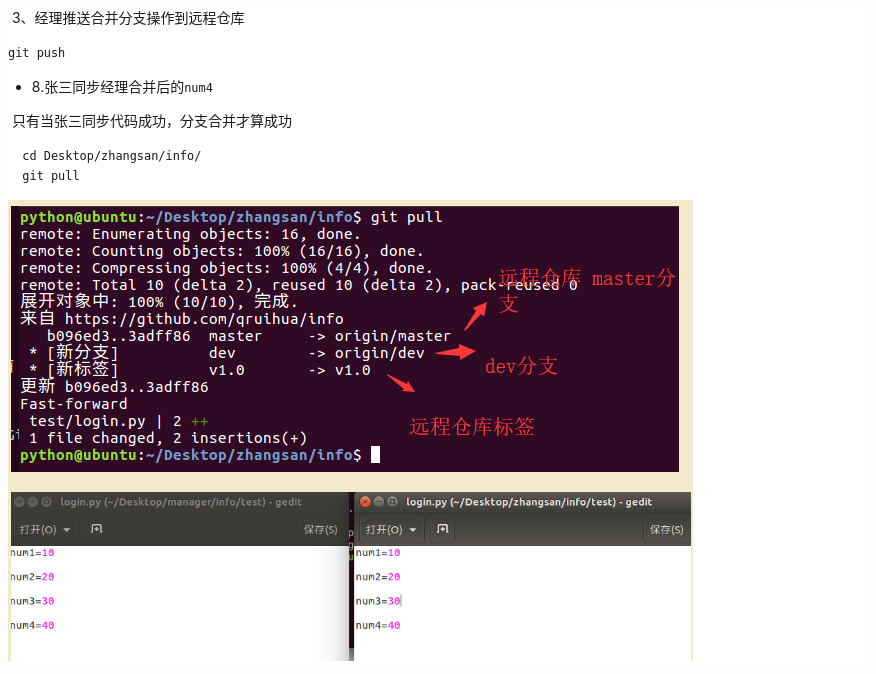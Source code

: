 ​	3、经理推送合并分支操作到远程仓库

```
git push
```



- 8.张三同步经理合并后的`num4`

​		只有当张三同步代码成功，分支合并才算成功

```
  cd Desktop/zhangsan/info/
  git pull
```

![image-20221021104135340](./2、git远程仓库GitHub的操作.assets/image-20221021104135340.png)